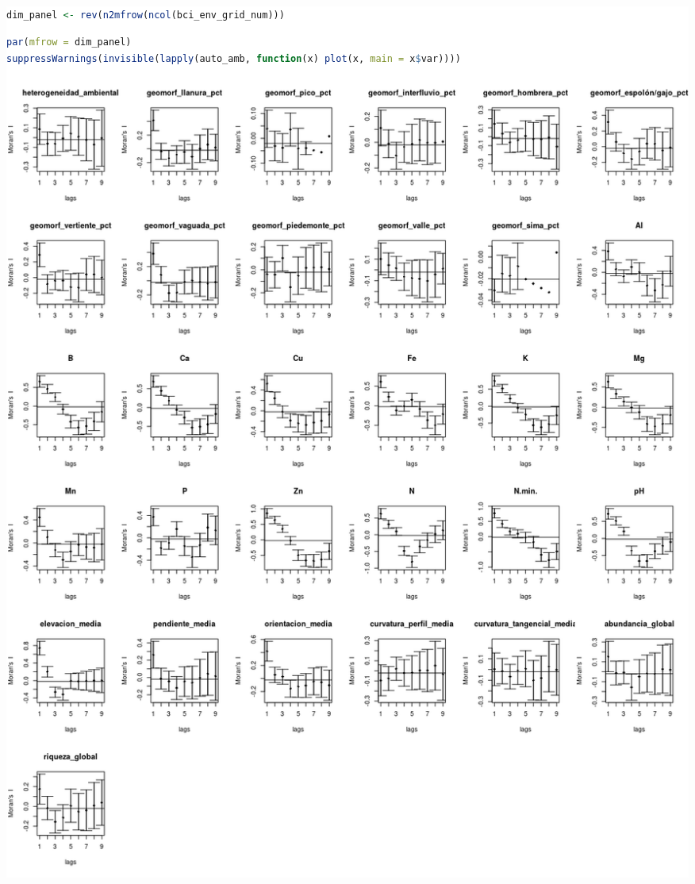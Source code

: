 ``` r
dim_panel <- rev(n2mfrow(ncol(bci_env_grid_num)))
```

``` r
par(mfrow = dim_panel)
suppressWarnings(invisible(lapply(auto_amb, function(x) plot(x, main = x$var))))
```

![](ecologia_espacial_files/figure-markdown_github/unnamed-chunk-12-1.png)

